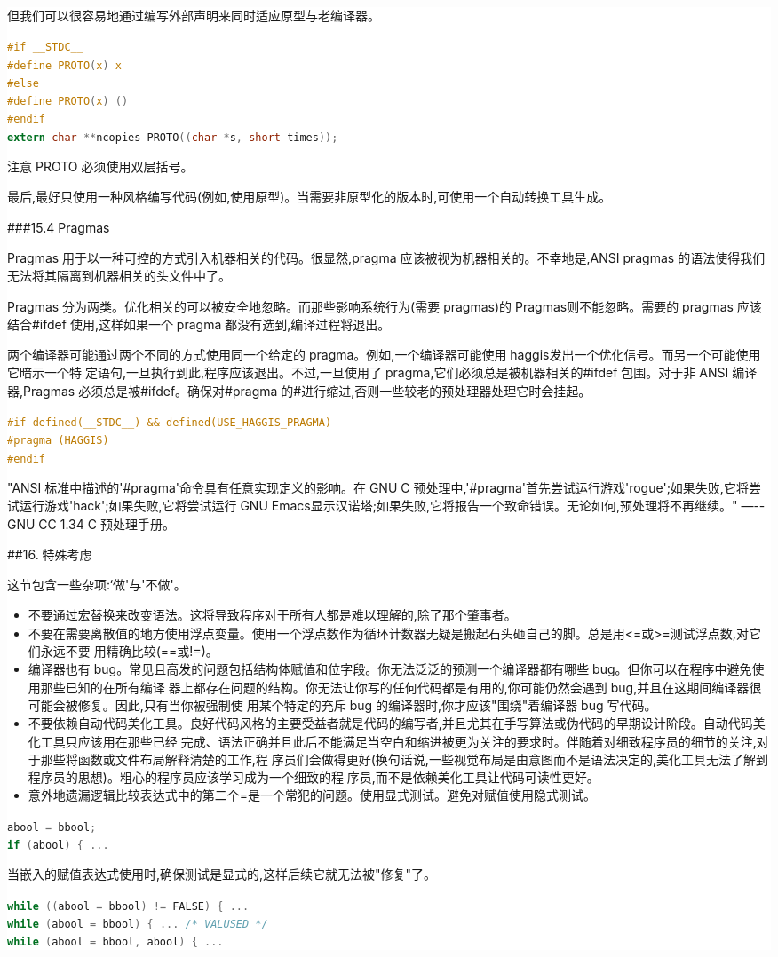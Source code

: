 但我们可以很容易地通过编写外部声明来同时适应原型与老编译器。

```c
#if __STDC__
#define PROTO(x) x
#else
#define PROTO(x) ()
#endif
extern char **ncopies PROTO((char *s, short times));
```

注意 PROTO 必须使用双层括号。

最后,最好只使用一种风格编写代码(例如,使用原型)。当需要非原型化的版本时,可使用一个自动转换工具生成。

###15.4 Pragmas

Pragmas 用于以一种可控的方式引入机器相关的代码。很显然,pragma 应该被视为机器相关的。不幸地是,ANSI pragmas 的语法使得我们无法将其隔离到机器相关的头文件中了。

Pragmas 分为两类。优化相关的可以被安全地忽略。而那些影响系统行为(需要 pragmas)的 Pragmas则不能忽略。需要的 pragmas 应该结合#ifdef 使用,这样如果一个 pragma 都没有选到,编译过程将退出。

两个编译器可能通过两个不同的方式使用同一个给定的 pragma。例如,一个编译器可能使用 haggis发出一个优化信号。而另一个可能使用它暗示一个特 定语句,一旦执行到此,程序应该退出。不过,一旦使用了 pragma,它们必须总是被机器相关的#ifdef 包围。对于非 ANSI 编译器,Pragmas 必须总是被#ifdef。确保对#pragma 的#进行缩进,否则一些较老的预处理器处理它时会挂起。

```c
#if defined(__STDC__) && defined(USE_HAGGIS_PRAGMA)
#pragma (HAGGIS)
#endif
```

"ANSI 标准中描述的'#pragma'命令具有任意实现定义的影响。在 GNU C 预处理中,'#pragma'首先尝试运行游戏'rogue';如果失败,它将尝试运行游戏'hack';如果失败,它将尝试运行 GNU Emacs显示汉诺塔;如果失败,它将报告一个致命错误。无论如何,预处理将不再继续。"
—-- GNU CC 1.34 C 预处理手册。

##16. 特殊考虑

这节包含一些杂项:‘做'与'不做'。
* 不要通过宏替换来改变语法。这将导致程序对于所有人都是难以理解的,除了那个肇事者。
* 不要在需要离散值的地方使用浮点变量。使用一个浮点数作为循环计数器无疑是搬起石头砸自己的脚。总是用<=或>=测试浮点数,对它们永远不要 用精确比较(==或!=)。
* 编译器也有 bug。常见且高发的问题包括结构体赋值和位字段。你无法泛泛的预测一个编译器都有哪些 bug。但你可以在程序中避免使用那些已知的在所有编译 器上都存在问题的结构。你无法让你写的任何代码都是有用的,你可能仍然会遇到 bug,并且在这期间编译器很可能会被修复。因此,只有当你被强制使 用某个特定的充斥 bug 的编译器时,你才应该"围绕"着编译器 bug 写代码。
* 不要依赖自动代码美化工具。良好代码风格的主要受益者就是代码的编写者,并且尤其在手写算法或伪代码的早期设计阶段。自动代码美化工具只应该用在那些已经 完成、语法正确并且此后不能满足当空白和缩进被更为关注的要求时。伴随着对细致程序员的细节的关注,对于那些将函数或文件布局解释清楚的工作,程 序员们会做得更好(换句话说,一些视觉布局是由意图而不是语法决定的,美化工具无法了解到程序员的思想)。粗心的程序员应该学习成为一个细致的程 序员,而不是依赖美化工具让代码可读性更好。
* 意外地遗漏逻辑比较表达式中的第二个=是一个常犯的问题。使用显式测试。避免对赋值使用隐式测试。

```c
abool = bbool;
if (abool) { ...
```

当嵌入的赋值表达式使用时,确保测试是显式的,这样后续它就无法被"修复"了。

```c
while ((abool = bbool) != FALSE) { ...
while (abool = bbool) { ... /* VALUSED */
while (abool = bbool, abool) { ...
```
